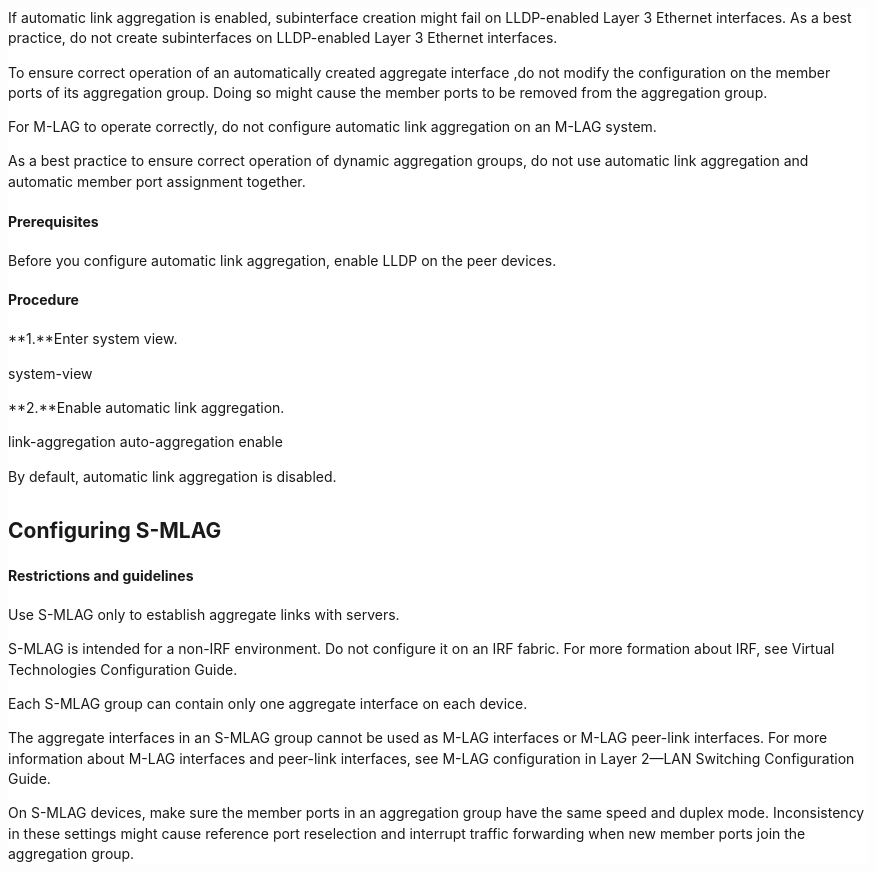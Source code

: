If automatic link aggregation is enabled,
subinterface creation might fail on LLDP-enabled Layer 3 Ethernet interfaces.
As a best practice, do not create subinterfaces on LLDP-enabled Layer 3
Ethernet interfaces.

To ensure correct operation of an
automatically created aggregate interface ,do not modify the configuration on
the member ports of its aggregation group. Doing so might cause the member
ports to be removed from the aggregation group.

For M-LAG to operate correctly, do not
configure automatic link aggregation on an M-LAG system.

As a best practice to ensure correct
operation of dynamic aggregation groups, do not use automatic link aggregation
and automatic member port assignment together.

#### Prerequisites

Before you configure automatic link
aggregation, enable LLDP on the peer devices.

#### Procedure

**1\.**Enter system view.

system-view

**2\.**Enable automatic link aggregation.

link-aggregation auto-aggregation enable

By default, automatic link aggregation is
disabled.

## Configuring S-MLAG

#### Restrictions and guidelines

Use S-MLAG only to establish aggregate
links with servers.

S-MLAG is intended for a non-IRF
environment. Do not configure it on an IRF fabric. For more formation about
IRF, see Virtual Technologies Configuration Guide.

Each S-MLAG group can contain only one aggregate interface on each
device.

The aggregate interfaces in an S-MLAG group
cannot be used as M-LAG
interfaces or M-LAG peer-link interfaces. For more information about M-LAG
interfaces and peer-link interfaces, see M-LAG configuration in Layer 2—LAN Switching Configuration Guide.

On S-MLAG devices, make sure the member
ports in an aggregation group have the same speed and duplex mode.
Inconsistency in these settings might cause reference port reselection and
interrupt traffic forwarding when new member ports join the aggregation group.
